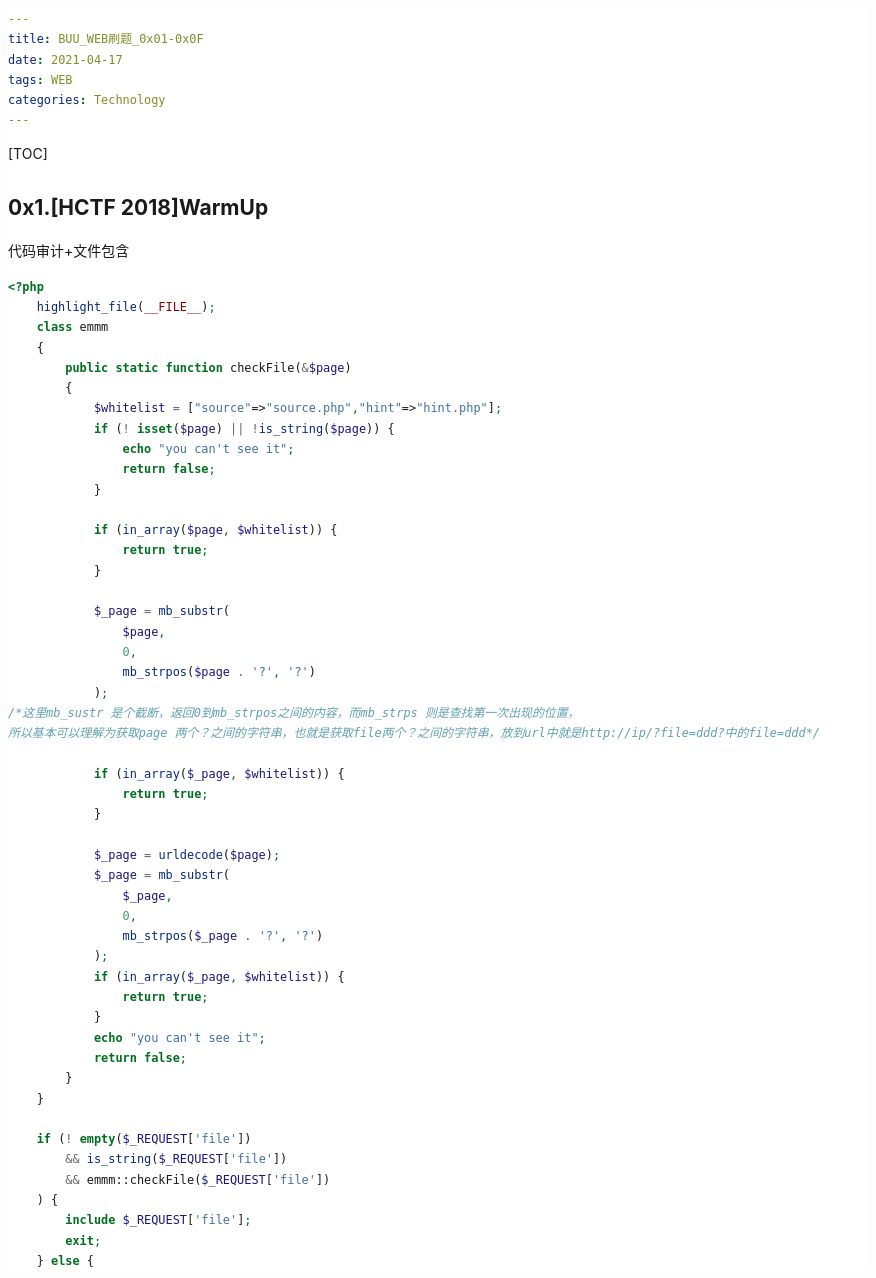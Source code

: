 ```yaml
---
title: BUU_WEB刷题_0x01-0x0F
date: 2021-04-17 
tags: WEB
categories: Technology
---
```

[TOC]

## 0x1.[HCTF 2018]WarmUp

代码审计+文件包含

```php
<?php
    highlight_file(__FILE__);
    class emmm
    {
        public static function checkFile(&$page)
        {
            $whitelist = ["source"=>"source.php","hint"=>"hint.php"];
            if (! isset($page) || !is_string($page)) {
                echo "you can't see it";
                return false;
            }

            if (in_array($page, $whitelist)) {
                return true;
            }

            $_page = mb_substr(
                $page,
                0,
                mb_strpos($page . '?', '?')
            );
/*这里mb_sustr 是个截断，返回0到mb_strpos之间的内容，而mb_strps 则是查找第一次出现的位置，
所以基本可以理解为获取page 两个？之间的字符串，也就是获取file两个？之间的字符串，放到url中就是http://ip/?file=ddd?中的file=ddd*/

            if (in_array($_page, $whitelist)) {
                return true;
            }

            $_page = urldecode($page);
            $_page = mb_substr(
                $_page,
                0,
                mb_strpos($_page . '?', '?')
            );
            if (in_array($_page, $whitelist)) {
                return true;
            }
            echo "you can't see it";
            return false;
        }
    }

    if (! empty($_REQUEST['file'])
        && is_string($_REQUEST['file'])
        && emmm::checkFile($_REQUEST['file'])
    ) {
        include $_REQUEST['file'];
        exit;
    } else {
```
